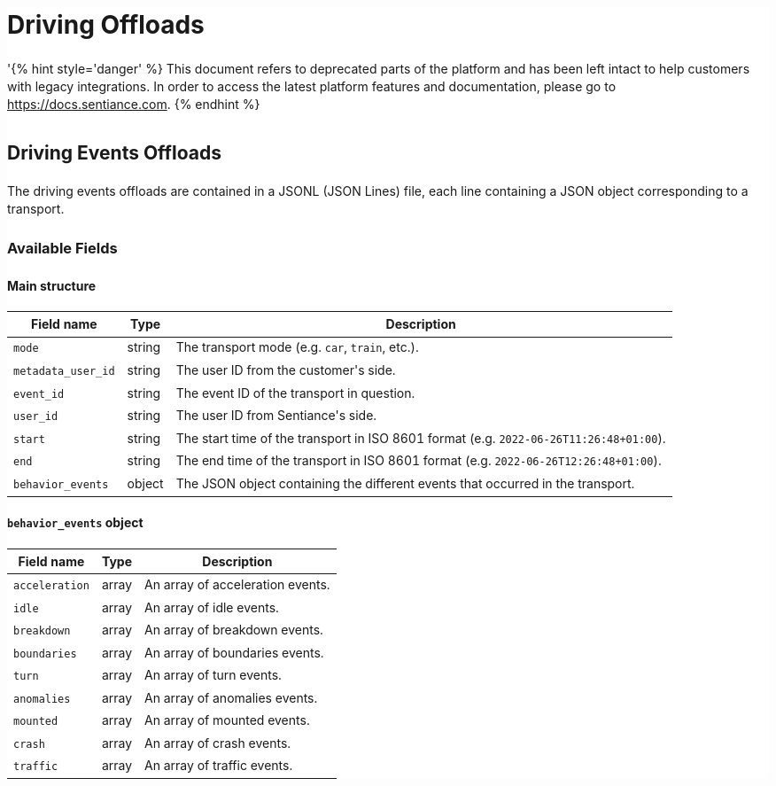 # Driving Offloads

'{% hint style='danger' %} This document refers to deprecated parts of the platform and has been left intact to help customers with legacy integrations. In order to access the latest platform features and documentation, please go to https://docs.sentiance.com. {% endhint %}

## Driving Events Offloads

The driving events offloads are contained in a JSONL (JSON Lines) file, each line containing a JSON object corresponding
to a transport.

### Available Fields

#### Main structure

| Field name         | Type   | Description                                                                            |
|--------------------|--------|----------------------------------------------------------------------------------------|
| `mode`             | string | The transport mode (e.g. `car`, `train`, etc.).                                        |
| `metadata_user_id` | string | The user ID from the customer's side.                                                  |
| `event_id`         | string | The event ID of the transport in question.                                             |
| `user_id`          | string | The user ID from Sentiance's side.                                                     |
| `start`            | string | The start time of the transport in ISO 8601 format (e.g. `2022-06-26T11:26:48+01:00`). |
| `end`              | string | The end time of the transport in ISO 8601 format (e.g. `2022-06-26T12:26:48+01:00`).   |
| `behavior_events`  | object | The JSON object containing the different events that occurred in the transport.        |

#### `behavior_events` object

| Field name     | Type  | Description                      |
|----------------|-------|----------------------------------|
| `acceleration` | array | An array of acceleration events. |
| `idle`         | array | An array of idle events.         |
| `breakdown`    | array | An array of breakdown events.    |
| `boundaries`   | array | An array of boundaries events.   |
| `turn`         | array | An array of turn events.         |
| `anomalies`    | array | An array of anomalies events.    |
| `mounted`      | array | An array of mounted events.      |
| `crash`        | array | An array of crash events.        |
| `traffic`      | array | An array of traffic events.      |
